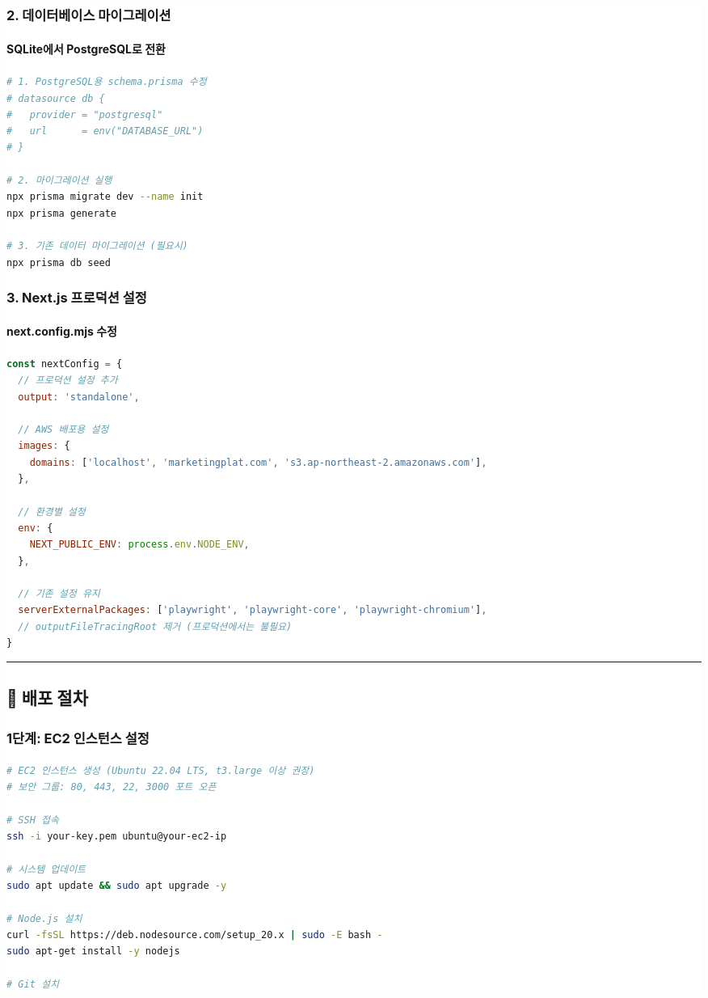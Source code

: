 ### 2. 데이터베이스 마이그레이션

#### SQLite에서 PostgreSQL로 전환
```bash
# 1. PostgreSQL용 schema.prisma 수정
# datasource db {
#   provider = "postgresql"
#   url      = env("DATABASE_URL")
# }

# 2. 마이그레이션 실행
npx prisma migrate dev --name init
npx prisma generate

# 3. 기존 데이터 마이그레이션 (필요시)
npx prisma db seed
```

### 3. Next.js 프로덕션 설정

#### next.config.mjs 수정
```javascript
const nextConfig = {
  // 프로덕션 설정 추가
  output: 'standalone',

  // AWS 배포용 설정
  images: {
    domains: ['localhost', 'marketingplat.com', 's3.ap-northeast-2.amazonaws.com'],
  },

  // 환경별 설정
  env: {
    NEXT_PUBLIC_ENV: process.env.NODE_ENV,
  },

  // 기존 설정 유지
  serverExternalPackages: ['playwright', 'playwright-core', 'playwright-chromium'],
  // outputFileTracingRoot 제거 (프로덕션에서는 불필요)
}
```

---

## 🚀 배포 절차

### 1단계: EC2 인스턴스 설정

```bash
# EC2 인스턴스 생성 (Ubuntu 22.04 LTS, t3.large 이상 권장)
# 보안 그룹: 80, 443, 22, 3000 포트 오픈

# SSH 접속
ssh -i your-key.pem ubuntu@your-ec2-ip

# 시스템 업데이트
sudo apt update && sudo apt upgrade -y

# Node.js 설치
curl -fsSL https://deb.nodesource.com/setup_20.x | sudo -E bash -
sudo apt-get install -y nodejs

# Git 설치
```